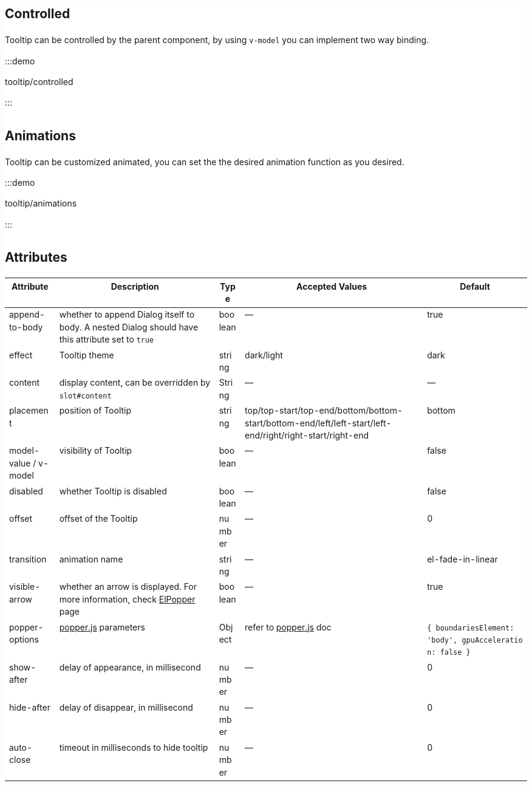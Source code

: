 ## Controlled

Tooltip can be controlled by the parent component, by using `v-model` you can implement two way binding.

:::demo

tooltip/controlled

:::

## Animations

Tooltip can be customized animated, you can set the the desired animation function as you desired.

:::demo

tooltip/animations

:::

## Attributes

| Attribute             | Description                                                                                                                                                  | Type    | Accepted Values                                                                                           | Default                                                 |
| --------------------- | ------------------------------------------------------------------------------------------------------------------------------------------------------------ | ------- | --------------------------------------------------------------------------------------------------------- | ------------------------------------------------------- |
| append-to-body        | whether to append Dialog itself to body. A nested Dialog should have this attribute set to `true`                                                            | boolean | —                                                                                                         | true                                                    |
| effect                | Tooltip theme                                                                                                                                                | string  | dark/light                                                                                                | dark                                                    |
| content               | display content, can be overridden by `slot#content`                                                                                                         | String  | —                                                                                                         | —                                                       |
| placement             | position of Tooltip                                                                                                                                          | string  | top/top-start/top-end/bottom/bottom-start/bottom-end/left/left-start/left-end/right/right-start/right-end | bottom                                                  |
| model-value / v-model | visibility of Tooltip                                                                                                                                        | boolean | —                                                                                                         | false                                                   |
| disabled              | whether Tooltip is disabled                                                                                                                                  | boolean | —                                                                                                         | false                                                   |
| offset                | offset of the Tooltip                                                                                                                                        | number  | —                                                                                                         | 0                                                       |
| transition            | animation name                                                                                                                                               | string  | —                                                                                                         | el-fade-in-linear                                       |
| visible-arrow         | whether an arrow is displayed. For more information, check [ElPopper](https://github.com/element-plus/element-plus/tree/dev/packages/components/popper) page | boolean | —                                                                                                         | true                                                    |
| popper-options        | [popper.js](https://popper.js.org/documentation.html) parameters                                                                                             | Object  | refer to [popper.js](https://popper.js.org/documentation.html) doc                                        | `{ boundariesElement: 'body', gpuAcceleration: false }` |
| show-after            | delay of appearance, in millisecond                                                                                                                          | number  | —                                                                                                         | 0                                                       |
| hide-after            | delay of disappear, in millisecond                                                                                                                           | number  | —                                                                                                         | 0                                                       |
| auto-close            | timeout in milliseconds to hide tooltip                                                                                                                      | number  | —                                                                                                         | 0                                                       |